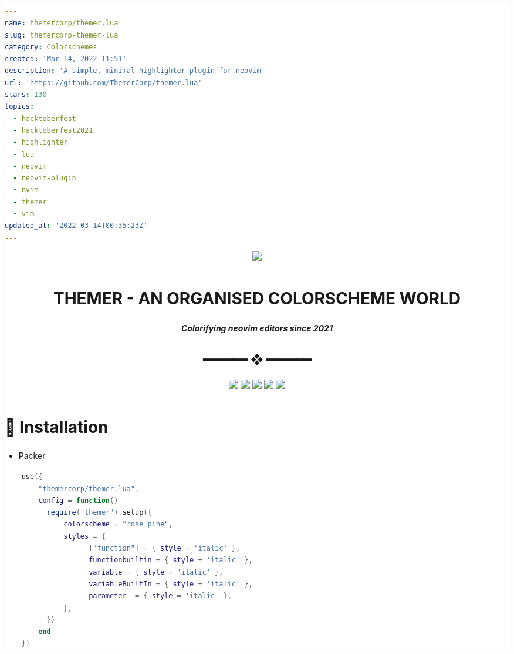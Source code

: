 ```yaml
---
name: themercorp/themer.lua
slug: themercorp-themer-lua
category: Colorschemes
created: 'Mar 14, 2022 11:51'
description: 'A simple, minimal highlighter plugin for neovim'
url: 'https://github.com/ThemerCorp/themer.lua'
stars: 130
topics:
  - hacktoberfest
  - hacktoberfest2021
  - highlighter
  - lua
  - neovim
  - neovim-plugin
  - nvim
  - themer
  - vim
updated_at: '2022-03-14T00:35:23Z'
---
```

<div align="center">

<img src="./assets/themer.png" width=315>
<h1>THEMER - AN ORGANISED COLORSCHEME WORLD</h1>

<h5>Colorifying neovim editors since 2021</h5>

<h2> ━━━━━━  ❖  ━━━━━━ </h2>



<a href="https://github.com/neovim/neovim"> <img src="https://img.shields.io/badge/requires-neovim%200.6%2B-green?color=76946A&labelColor=16161D&style=for-the-badge&logo=neovim"> </a> <a href="https://github.com/narutoxy/themer.lua/stargazers"> <img src="https://img.shields.io/github/stars/narutoxy/themer.lua?color=6A9589&labelColor=16161D&style=for-the-badge"> </a> <a href="https://github.com/narutoxy/themer.lua/network/members/"> <img src="https://img.shields.io/github/forks/narutoxy/themer.lua?color=6A9589&labelColor=16161D&style=for-the-badge"> </a> <img src="https://img.shields.io/github/repo-size/narutoxy/themer.lua?color=C34043&labelColor=16161D&style=for-the-badge"> <a href="https://discord.gg/M8tYvn5BAG"> <img src="https://img.shields.io/discord/916917730542764062?color=2D4F67&labelColor=16161D&style=for-the-badge"/> </a>

</div>

# 🔧 Installation

*   [Packer](https://github.com/wbthomason/packer.nvim)

```lua
    use({
        "themercorp/themer.lua",
        config = function()
	      require("themer").setup({
	          colorscheme = "rose_pine",
	          styles = {
	            	["function"] = { style = 'italic' },
	             	functionbuiltin = { style = 'italic' },
	             	variable = { style = 'italic' },
	              	variableBuiltIn = { style = 'italic' },
	            	parameter  = { style = 'italic' },
	          },
	      })
        end
    })
```
